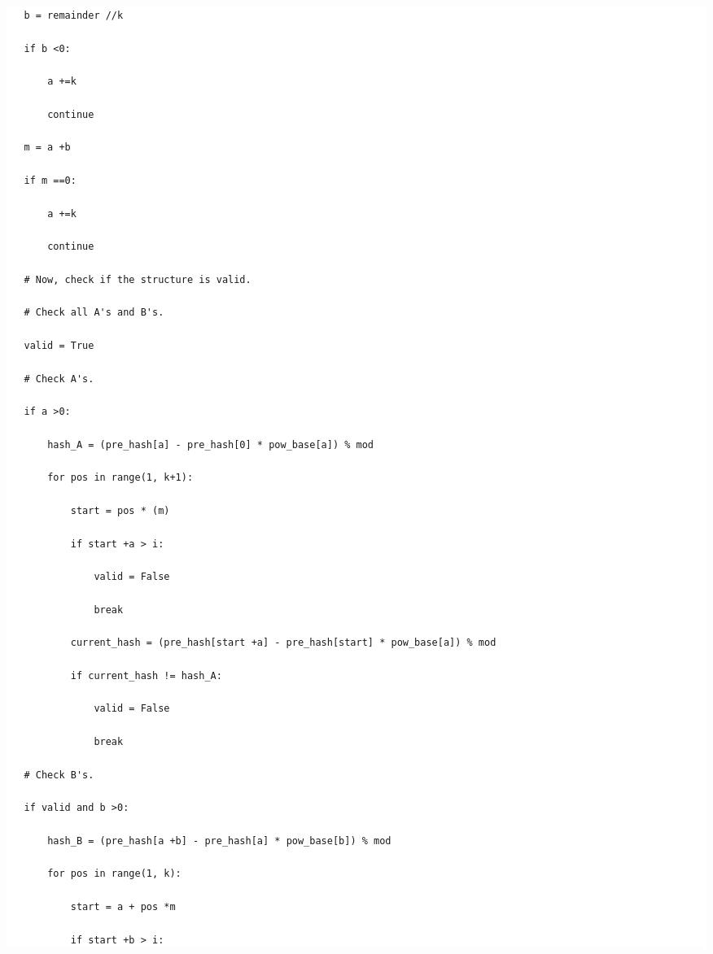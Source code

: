        b = remainder //k

       if b <0:

           a +=k

           continue

       m = a +b

       if m ==0:

           a +=k

           continue

       # Now, check if the structure is valid.

       # Check all A's and B's.

       valid = True

       # Check A's.

       if a >0:

           hash_A = (pre_hash[a] - pre_hash[0] * pow_base[a]) % mod

           for pos in range(1, k+1):

               start = pos * (m)

               if start +a > i:

                   valid = False

                   break

               current_hash = (pre_hash[start +a] - pre_hash[start] * pow_base[a]) % mod

               if current_hash != hash_A:

                   valid = False

                   break

       # Check B's.

       if valid and b >0:

           hash_B = (pre_hash[a +b] - pre_hash[a] * pow_base[b]) % mod

           for pos in range(1, k):

               start = a + pos *m

               if start +b > i:
